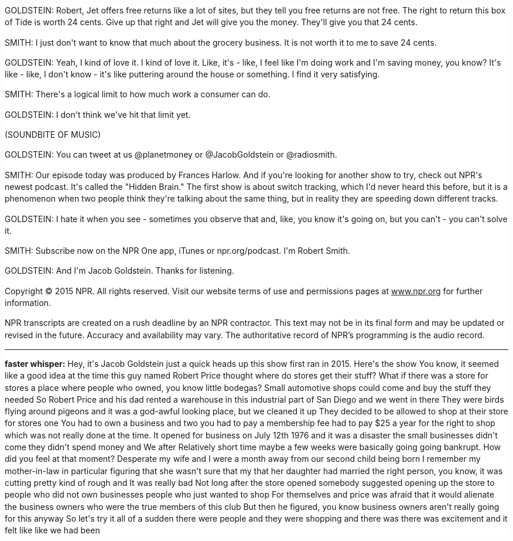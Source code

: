 GOLDSTEIN: Robert, Jet offers free returns like a lot of sites, but they tell you free returns are not free. The right to return this box of Tide is worth 24 cents. Give up that right and Jet will give you the money. They'll give you that 24 cents.

SMITH: I just don't want to know that much about the grocery business. It is not worth it to me to save 24 cents.

GOLDSTEIN: Yeah, I kind of love it. I kind of love it. Like, it's - like, I feel like I'm doing work and I'm saving money, you know? It's like - like, I don't know - it's like puttering around the house or something. I find it very satisfying.

SMITH: There's a logical limit to how much work a consumer can do.

GOLDSTEIN: I don't think we've hit that limit yet.

(SOUNDBITE OF MUSIC)

GOLDSTEIN: You can tweet at us @planetmoney or @JacobGoldstein or @radiosmith.

SMITH: Our episode today was produced by Frances Harlow. And if you're looking for another show to try, check out NPR's newest podcast. It's called the "Hidden Brain." The first show is about switch tracking, which I'd never heard this before, but it is a phenomenon when two people think they're talking about the same thing, but in reality they are speeding down different tracks.

GOLDSTEIN: I hate it when you see - sometimes you observe that and, like, you know it's going on, but you can't - you can't solve it.

SMITH: Subscribe now on the NPR One app, iTunes or npr.org/podcast. I'm Robert Smith.

GOLDSTEIN: And I'm Jacob Goldstein. Thanks for listening.

Copyright © 2015 NPR. All rights reserved. Visit our website terms of use and permissions pages at www.npr.org for further information.

NPR transcripts are created on a rush deadline by an NPR contractor. This text may not be in its final form and may be updated or revised in the future. Accuracy and availability may vary. The authoritative record of NPR’s programming is the audio record.

----

**faster whisper:**
Hey, it's Jacob Goldstein just a quick heads up this show first ran in 2015. Here's the show
You know, it seemed like a good idea at the time this guy named Robert Price thought where do stores get their stuff?
What if there was a store for stores a place where people who owned, you know little bodegas?
Small automotive shops could come and buy the stuff they needed
So Robert Price and his dad rented a warehouse in this industrial part of San Diego and we went in there
They were birds flying around pigeons and it was a god-awful looking place, but we cleaned it up
They decided to be allowed to shop at their store for stores one
You had to own a business and two you had to pay a membership fee had to pay
$25 a year for the right to shop which was not really done at the time. It opened for business on July 12th
1976 and it was a disaster the small businesses didn't come they didn't spend money and
We after
Relatively short time maybe a few weeks were basically going going bankrupt. How did you feel at that moment?
Desperate my wife and I were a month away from our second child being born
I remember my mother-in-law in particular figuring that she wasn't sure that
my that her daughter had married the right person, you know, it was cutting pretty kind of rough and
It was really bad
Not long after the store opened somebody suggested opening up the store to people who did not own businesses people who just wanted to shop
For themselves and price was afraid that it would alienate the business owners who were the true members of this club
But then he figured, you know business owners aren't really going for this anyway
So let's try it all of a sudden there were people and they were shopping and there was there was excitement and it felt like
like we had been